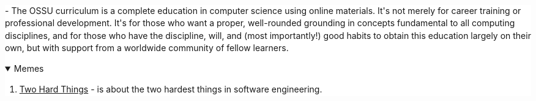 </a> - The OSSU curriculum is a complete education in computer science using online materials. It's not merely for career training or professional development. It's for those who want a proper, well-rounded grounding in concepts fundamental to all computing disciplines, and for those who have the discipline, will, and (most importantly!) good habits to obtain this education largely on their own, but with support from a worldwide community of fellow learners.
    </li>
  </ol>
</details>

<details open>
  <summary>Memes</summary>
  <ol>
    <li><a href="https://martinfowler.com/bliki/TwoHardThings.html" target="blank">Two Hard Things</a> - is about the two hardest things in software engineering.</li>
  </ol>
 </details>
